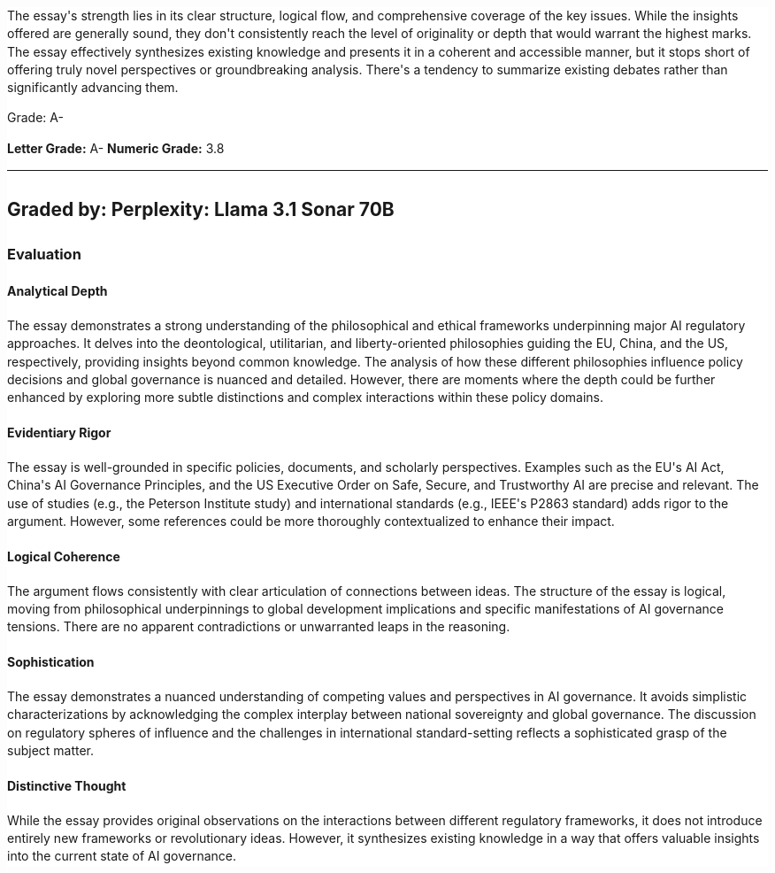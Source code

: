 The essay's strength lies in its clear structure, logical flow, and comprehensive coverage of the key issues.  While the insights offered are generally sound, they don't consistently reach the level of originality or depth that would warrant the highest marks.  The essay effectively synthesizes existing knowledge and presents it in a coherent and accessible manner, but it stops short of offering truly novel perspectives or groundbreaking analysis.  There's a tendency to summarize existing debates rather than significantly advancing them.

Grade: A-


**Letter Grade:** A-
**Numeric Grade:** 3.8

---

## Graded by: Perplexity: Llama 3.1 Sonar 70B

### Evaluation

#### Analytical Depth
The essay demonstrates a strong understanding of the philosophical and ethical frameworks underpinning major AI regulatory approaches. It delves into the deontological, utilitarian, and liberty-oriented philosophies guiding the EU, China, and the US, respectively, providing insights beyond common knowledge. The analysis of how these different philosophies influence policy decisions and global governance is nuanced and detailed. However, there are moments where the depth could be further enhanced by exploring more subtle distinctions and complex interactions within these policy domains.

#### Evidentiary Rigor
The essay is well-grounded in specific policies, documents, and scholarly perspectives. Examples such as the EU's AI Act, China's AI Governance Principles, and the US Executive Order on Safe, Secure, and Trustworthy AI are precise and relevant. The use of studies (e.g., the Peterson Institute study) and international standards (e.g., IEEE's P2863 standard) adds rigor to the argument. However, some references could be more thoroughly contextualized to enhance their impact.

#### Logical Coherence
The argument flows consistently with clear articulation of connections between ideas. The structure of the essay is logical, moving from philosophical underpinnings to global development implications and specific manifestations of AI governance tensions. There are no apparent contradictions or unwarranted leaps in the reasoning.

#### Sophistication
The essay demonstrates a nuanced understanding of competing values and perspectives in AI governance. It avoids simplistic characterizations by acknowledging the complex interplay between national sovereignty and global governance. The discussion on regulatory spheres of influence and the challenges in international standard-setting reflects a sophisticated grasp of the subject matter.

#### Distinctive Thought
While the essay provides original observations on the interactions between different regulatory frameworks, it does not introduce entirely new frameworks or revolutionary ideas. However, it synthesizes existing knowledge in a way that offers valuable insights into the current state of AI governance.
